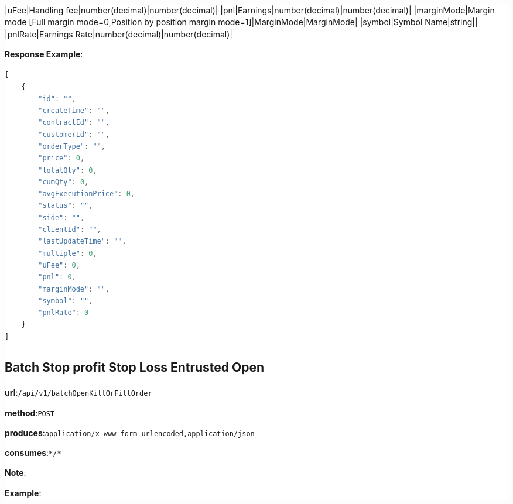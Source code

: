 |uFee|Handling fee|number(decimal)|number(decimal)|
|pnl|Earnings|number(decimal)|number(decimal)|
|marginMode|Margin mode [Full margin mode=0,Position by position margin mode=1]|MarginMode|MarginMode|
|symbol|Symbol Name|string||
|pnlRate|Earnings Rate|number(decimal)|number(decimal)|


**Response Example**:
```javascript
[
	{
		"id": "",
		"createTime": "",
		"contractId": "",
		"customerId": "",
		"orderType": "",
		"price": 0,
		"totalQty": 0,
		"cumQty": 0,
		"avgExecutionPrice": 0,
		"status": "",
		"side": "",
		"clientId": "",
		"lastUpdateTime": "",
		"multiple": 0,
		"uFee": 0,
		"pnl": 0,
		"marginMode": "",
		"symbol": "",
		"pnlRate": 0
	}
]
```


## Batch Stop profit Stop Loss Entrusted Open 


**url**:`/api/v1/batchOpenKillOrFillOrder`


**method**:`POST`


**produces**:`application/x-www-form-urlencoded,application/json`


**consumes**:`*/*`


**Note**:


**Example**:
